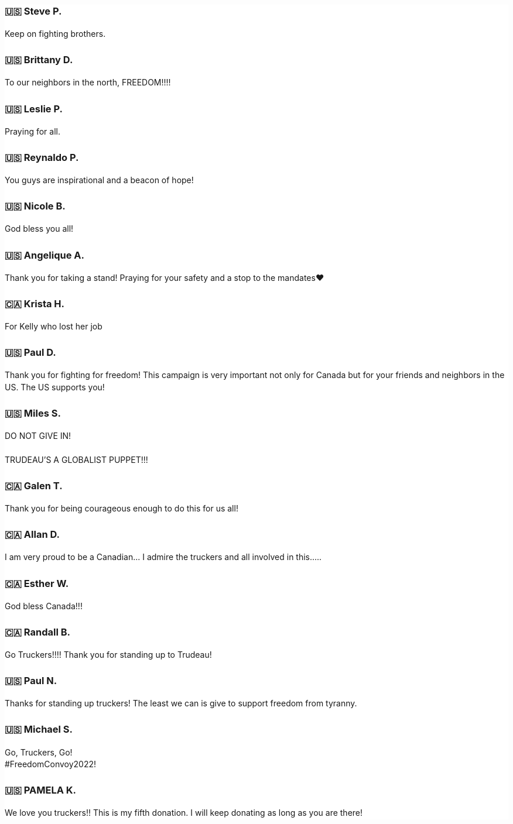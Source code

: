 ### 🇺🇸 Steve P.
Keep on fighting brothers.

### 🇺🇸 Brittany D.
To our neighbors in the north, FREEDOM!!!!

### 🇺🇸 Leslie P.
Praying for all.

### 🇺🇸 Reynaldo P.
You guys are inspirational and a beacon of hope!

### 🇺🇸 Nicole B.
God bless you all!

### 🇺🇸 Angelique A.
Thank you for taking a stand!  Praying for your safety and a stop to the mandates❤️

### 🇨🇦 Krista  H.
For Kelly who lost her job

### 🇺🇸 Paul D.
Thank you for fighting for freedom! This campaign is very important not only for Canada but for your friends and neighbors in the US. The US supports you!

### 🇺🇸 Miles S.
DO NOT GIVE IN!<br /><br />TRUDEAU’S A GLOBALIST PUPPET!!!

### 🇨🇦 Galen T.
Thank you for being courageous enough to do this for us all!

### 🇨🇦 Allan D.
I am very proud to be a Canadian... I admire the truckers and all involved in this..... 

### 🇨🇦 Esther W.
God bless Canada!!!

### 🇨🇦 Randall B.
Go Truckers!!!! Thank you for standing up to Trudeau!

### 🇺🇸 Paul N.
Thanks for standing up truckers! The least we can is give to support freedom from tyranny.

### 🇺🇸 Michael S.
Go, Truckers, Go!<br />#FreedomConvoy2022!

### 🇺🇸 PAMELA K.
We love you truckers!! This is my fifth donation. I will keep donating as long as you are there!
